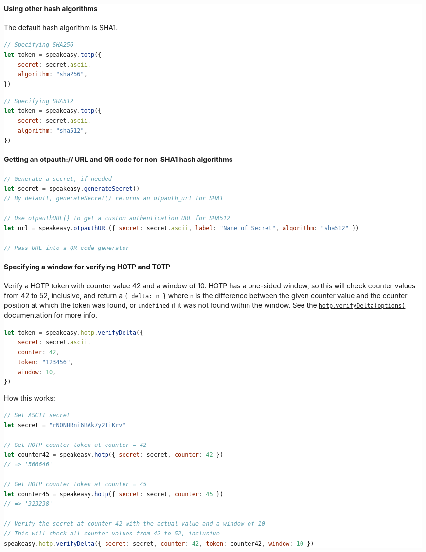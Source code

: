 #### Using other hash algorithms

The default hash algorithm is SHA1.

```js
// Specifying SHA256
let token = speakeasy.totp({
	secret: secret.ascii,
	algorithm: "sha256",
})
```

```js
// Specifying SHA512
let token = speakeasy.totp({
	secret: secret.ascii,
	algorithm: "sha512",
})
```

#### Getting an otpauth:// URL and QR code for non-SHA1 hash algorithms

```js
// Generate a secret, if needed
let secret = speakeasy.generateSecret()
// By default, generateSecret() returns an otpauth_url for SHA1

// Use otpauthURL() to get a custom authentication URL for SHA512
let url = speakeasy.otpauthURL({ secret: secret.ascii, label: "Name of Secret", algorithm: "sha512" })

// Pass URL into a QR code generator
```

#### Specifying a window for verifying HOTP and TOTP

Verify a HOTP token with counter value 42 and a window of 10. HOTP has a one-sided window, so this will check counter values from 42 to 52, inclusive, and return a `{ delta: n }` where `n` is the difference between the given counter value and the counter position at which the token was found, or `undefined` if it was not found within the window. See the <a href="#totp․verifyDelta">`hotp․verifyDelta(options)`</a> documentation for more info.

```js
let token = speakeasy.hotp.verifyDelta({
	secret: secret.ascii,
	counter: 42,
	token: "123456",
	window: 10,
})
```

How this works:

```js
// Set ASCII secret
let secret = "rNONHRni6BAk7y2TiKrv"

// Get HOTP counter token at counter = 42
let counter42 = speakeasy.hotp({ secret: secret, counter: 42 })
// => '566646'

// Get HOTP counter token at counter = 45
let counter45 = speakeasy.hotp({ secret: secret, counter: 45 })
// => '323238'

// Verify the secret at counter 42 with the actual value and a window of 10
// This will check all counter values from 42 to 52, inclusive
speakeasy.hotp.verifyDelta({ secret: secret, counter: 42, token: counter42, window: 10 })
```